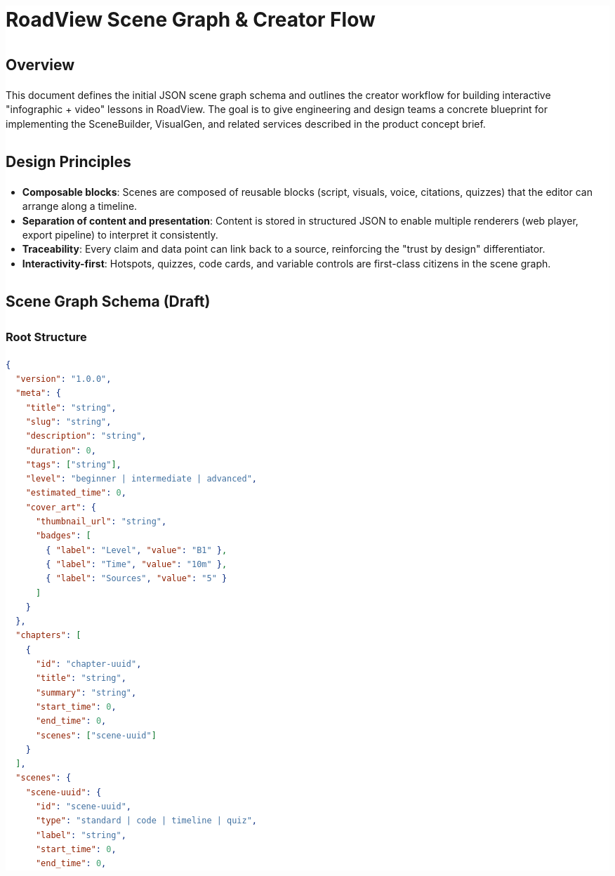# RoadView Scene Graph & Creator Flow

## Overview

This document defines the initial JSON scene graph schema and outlines the creator workflow for building interactive "infographic + video" lessons in RoadView. The goal is to give engineering and design teams a concrete blueprint for implementing the SceneBuilder, VisualGen, and related services described in the product concept brief.

## Design Principles

- **Composable blocks**: Scenes are composed of reusable blocks (script, visuals, voice, citations, quizzes) that the editor can arrange along a timeline.
- **Separation of content and presentation**: Content is stored in structured JSON to enable multiple renderers (web player, export pipeline) to interpret it consistently.
- **Traceability**: Every claim and data point can link back to a source, reinforcing the "trust by design" differentiator.
- **Interactivity-first**: Hotspots, quizzes, code cards, and variable controls are first-class citizens in the scene graph.

## Scene Graph Schema (Draft)

### Root Structure

```json
{
  "version": "1.0.0",
  "meta": {
    "title": "string",
    "slug": "string",
    "description": "string",
    "duration": 0,
    "tags": ["string"],
    "level": "beginner | intermediate | advanced",
    "estimated_time": 0,
    "cover_art": {
      "thumbnail_url": "string",
      "badges": [
        { "label": "Level", "value": "B1" },
        { "label": "Time", "value": "10m" },
        { "label": "Sources", "value": "5" }
      ]
    }
  },
  "chapters": [
    {
      "id": "chapter-uuid",
      "title": "string",
      "summary": "string",
      "start_time": 0,
      "end_time": 0,
      "scenes": ["scene-uuid"]
    }
  ],
  "scenes": {
    "scene-uuid": {
      "id": "scene-uuid",
      "type": "standard | code | timeline | quiz",
      "label": "string",
      "start_time": 0,
      "end_time": 0,
```